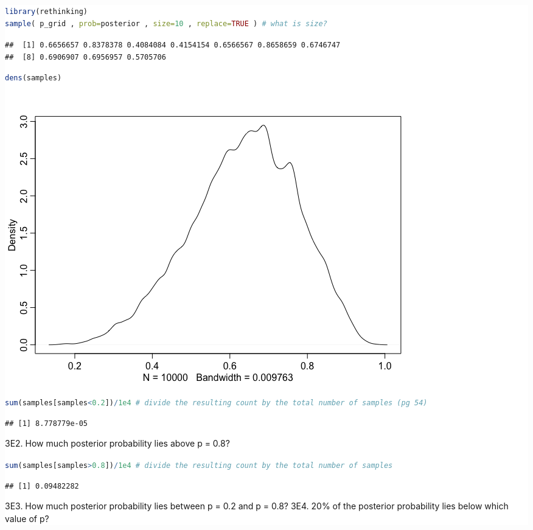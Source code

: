 ```r
library(rethinking)
sample( p_grid , prob=posterior , size=10 , replace=TRUE ) # what is size?
```

```
##  [1] 0.6656657 0.8378378 0.4084084 0.4154154 0.6566567 0.8658659 0.6746747
##  [8] 0.6906907 0.6956957 0.5705706
```

```r
dens(samples)
```

![](Chap3_04-19-2019_Kazu_files/figure-html/unnamed-chunk-4-1.png)

```r
sum(samples[samples<0.2])/1e4 # divide the resulting count by the total number of samples (pg 54)
```

```
## [1] 8.778779e-05
```
3E2. How much posterior probability lies above p = 0.8?

```r
sum(samples[samples>0.8])/1e4 # divide the resulting count by the total number of samples
```

```
## [1] 0.09482282
```
3E3. How much posterior probability lies between p = 0.2 and p = 0.8? 3E4. 20% of the posterior probability lies below which value of p?
